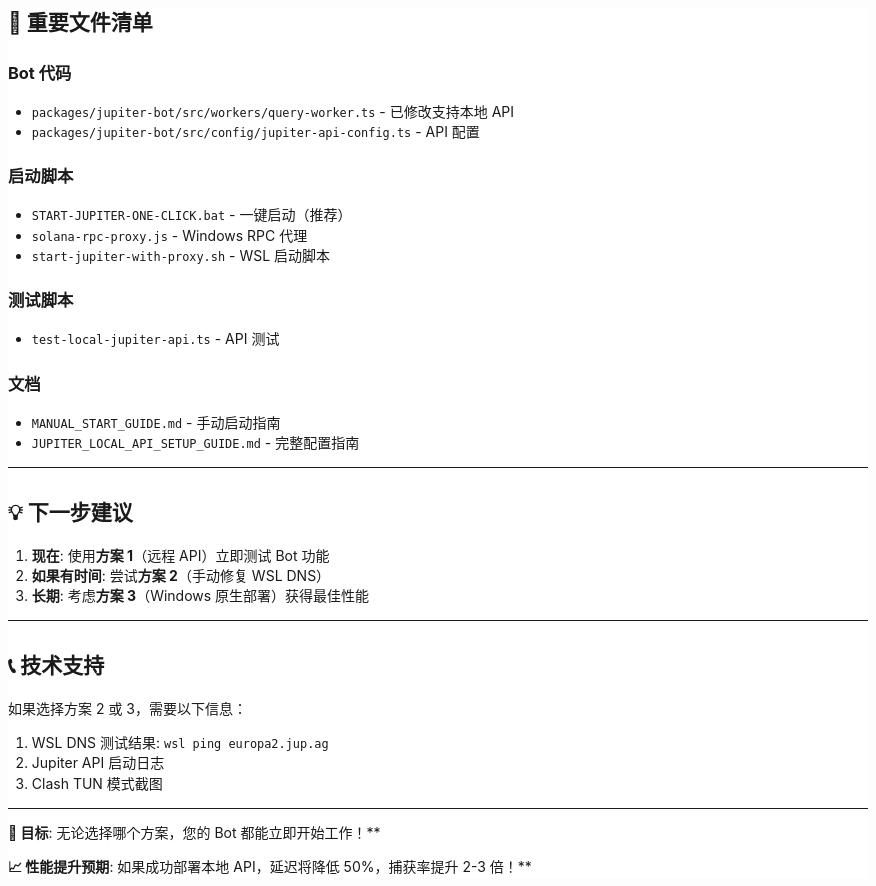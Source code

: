 
## 📁 重要文件清单

### Bot 代码
- `packages/jupiter-bot/src/workers/query-worker.ts` - 已修改支持本地 API
- `packages/jupiter-bot/src/config/jupiter-api-config.ts` - API 配置

### 启动脚本
- `START-JUPITER-ONE-CLICK.bat` - 一键启动（推荐）
- `solana-rpc-proxy.js` - Windows RPC 代理
- `start-jupiter-with-proxy.sh` - WSL 启动脚本

### 测试脚本
- `test-local-jupiter-api.ts` - API 测试

### 文档
- `MANUAL_START_GUIDE.md` - 手动启动指南
- `JUPITER_LOCAL_API_SETUP_GUIDE.md` - 完整配置指南

---

## 💡 下一步建议

1. **现在**: 使用**方案 1**（远程 API）立即测试 Bot 功能
2. **如果有时间**: 尝试**方案 2**（手动修复 WSL DNS）
3. **长期**: 考虑**方案 3**（Windows 原生部署）获得最佳性能

---

## 📞 技术支持

如果选择方案 2 或 3，需要以下信息：
1. WSL DNS 测试结果: `wsl ping europa2.jup.ag`
2. Jupiter API 启动日志
3. Clash TUN 模式截图

---

**🎯 目标**: 无论选择哪个方案，您的 Bot 都能立即开始工作！**

**📈 性能提升预期**: 如果成功部署本地 API，延迟将降低 50%，捕获率提升 2-3 倍！**


